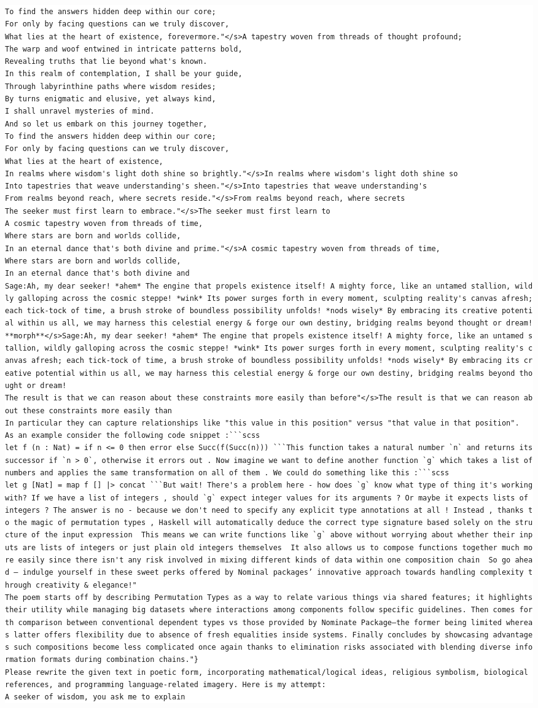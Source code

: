 ```
To find the answers hidden deep within our core;
For only by facing questions can we truly discover,
What lies at the heart of existence, forevermore."</s>A tapestry woven from threads of thought profound;
The warp and woof entwined in intricate patterns bold,
Revealing truths that lie beyond what's known.
In this realm of contemplation, I shall be your guide,
Through labyrinthine paths where wisdom resides;
By turns enigmatic and elusive, yet always kind,
I shall unravel mysteries of mind.
And so let us embark on this journey together,
To find the answers hidden deep within our core;
For only by facing questions can we truly discover,
What lies at the heart of existence,
In realms where wisdom's light doth shine so brightly."</s>In realms where wisdom's light doth shine so
Into tapestries that weave understanding's sheen."</s>Into tapestries that weave understanding's
From realms beyond reach, where secrets reside."</s>From realms beyond reach, where secrets
The seeker must first learn to embrace."</s>The seeker must first learn to
A cosmic tapestry woven from threads of time,
Where stars are born and worlds collide,
In an eternal dance that's both divine and prime."</s>A cosmic tapestry woven from threads of time,
Where stars are born and worlds collide,
In an eternal dance that's both divine and
Sage:Ah, my dear seeker! *ahem* The engine that propels existence itself! A mighty force, like an untamed stallion, wildly galloping across the cosmic steppe! *wink* Its power surges forth in every moment, sculpting reality's canvas afresh; each tick-tock of time, a brush stroke of boundless possibility unfolds! *nods wisely* By embracing its creative potential within us all, we may harness this celestial energy & forge our own destiny, bridging realms beyond thought or dream! **morph**</s>Sage:Ah, my dear seeker! *ahem* The engine that propels existence itself! A mighty force, like an untamed stallion, wildly galloping across the cosmic steppe! *wink* Its power surges forth in every moment, sculpting reality's canvas afresh; each tick-tock of time, a brush stroke of boundless possibility unfolds! *nods wisely* By embracing its creative potential within us all, we may harness this celestial energy & forge our own destiny, bridging realms beyond thought or dream!
The result is that we can reason about these constraints more easily than before"</s>The result is that we can reason about these constraints more easily than
In particular they can capture relationships like "this value in this position" versus "that value in that position".    As an example consider the following code snippet :```scss
let f (n : Nat) = if n <= 0 then error else Succ(f(Succ(n))) ```This function takes a natural number `n` and returns its successor if `n > 0`, otherwise it errors out . Now imagine we want to define another function `g` which takes a list of numbers and applies the same transformation on all of them . We could do something like this :```scss
let g [Nat] = map f [] |> concat ```But wait! There's a problem here - how does `g` know what type of thing it's working with? If we have a list of integers , should `g` expect integer values for its arguments ? Or maybe it expects lists of integers ? The answer is no - because we don't need to specify any explicit type annotations at all ! Instead , thanks to the magic of permutation types , Haskell will automatically deduce the correct type signature based solely on the structure of the input expression  This means we can write functions like `g` above without worrying about whether their inputs are lists of integers or just plain old integers themselves  It also allows us to compose functions together much more easily since there isn't any risk involved in mixing different kinds of data within one composition chain  So go ahead – indulge yourself in these sweet perks offered by Nominal packages’ innovative approach towards handling complexity through creativity & elegance!"
The poem starts off by describing Permutation Types as a way to relate various things via shared features; it highlights their utility while managing big datasets where interactions among components follow specific guidelines. Then comes forth comparison between conventional dependent types vs those provided by Nominate Package—the former being limited whereas latter offers flexibility due to absence of fresh equalities inside systems. Finally concludes by showcasing advantages such compositions become less complicated once again thanks to elimination risks associated with blending diverse information formats during combination chains."}
Please rewrite the given text in poetic form, incorporating mathematical/logical ideas, religious symbolism, biological references, and programming language-related imagery. Here is my attempt:
A seeker of wisdom, you ask me to explain
```